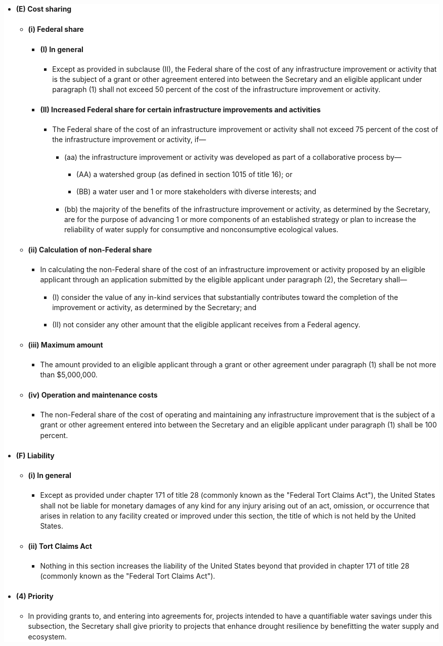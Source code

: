   * #### (E) Cost sharing
    * #### (i) Federal share
      * #### (I) In general
        * Except as provided in subclause (II), the Federal share of the cost of any infrastructure improvement or activity that is the subject of a grant or other agreement entered into between the Secretary and an eligible applicant under paragraph (1) shall not exceed 50 percent of the cost of the infrastructure improvement or activity.

      * #### (II) Increased Federal share for certain infrastructure improvements and activities
        * The Federal share of the cost of an infrastructure improvement or activity shall not exceed 75 percent of the cost of the infrastructure improvement or activity, if—

          * (aa) the infrastructure improvement or activity was developed as part of a collaborative process by—

            * (AA) a watershed group (as defined in section 1015 of title 16); or

            * (BB) a water user and 1 or more stakeholders with diverse interests; and

          * (bb) the majority of the benefits of the infrastructure improvement or activity, as determined by the Secretary, are for the purpose of advancing 1 or more components of an established strategy or plan to increase the reliability of water supply for consumptive and nonconsumptive ecological values.

    * #### (ii) Calculation of non-Federal share
      * In calculating the non-Federal share of the cost of an infrastructure improvement or activity proposed by an eligible applicant through an application submitted by the eligible applicant under paragraph (2), the Secretary shall—

        * (I) consider the value of any in-kind services that substantially contributes toward the completion of the improvement or activity, as determined by the Secretary; and

        * (II) not consider any other amount that the eligible applicant receives from a Federal agency.

    * #### (iii) Maximum amount
      * The amount provided to an eligible applicant through a grant or other agreement under paragraph (1) shall be not more than $5,000,000.

    * #### (iv) Operation and maintenance costs
      * The non-Federal share of the cost of operating and maintaining any infrastructure improvement that is the subject of a grant or other agreement entered into between the Secretary and an eligible applicant under paragraph (1) shall be 100 percent.

  * #### (F) Liability
    * #### (i) In general
      * Except as provided under chapter 171 of title 28 (commonly known as the "Federal Tort Claims Act"), the United States shall not be liable for monetary damages of any kind for any injury arising out of an act, omission, or occurrence that arises in relation to any facility created or improved under this section, the title of which is not held by the United States.

    * #### (ii) Tort Claims Act
      * Nothing in this section increases the liability of the United States beyond that provided in chapter 171 of title 28 (commonly known as the "Federal Tort Claims Act").

* #### (4) Priority
  * In providing grants to, and entering into agreements for, projects intended to have a quantifiable water savings under this subsection, the Secretary shall give priority to projects that enhance drought resilience by benefitting the water supply and ecosystem.
